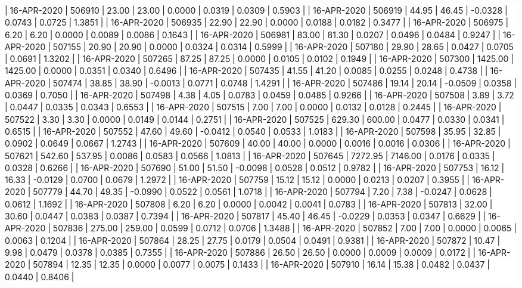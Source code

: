 | 16-APR-2020 | 506910 | 23.00 | 23.00 | 0.0000 | 0.0319 | 0.0309 | 0.5903 |
| 16-APR-2020 | 506919 | 44.95 | 46.45 | -0.0328 | 0.0743 | 0.0725 | 1.3851 |
| 16-APR-2020 | 506935 | 22.90 | 22.90 | 0.0000 | 0.0188 | 0.0182 | 0.3477 |
| 16-APR-2020 | 506975 | 6.20 | 6.20 | 0.0000 | 0.0089 | 0.0086 | 0.1643 |
| 16-APR-2020 | 506981 | 83.00 | 81.30 | 0.0207 | 0.0496 | 0.0484 | 0.9247 |
| 16-APR-2020 | 507155 | 20.90 | 20.90 | 0.0000 | 0.0324 | 0.0314 | 0.5999 |
| 16-APR-2020 | 507180 | 29.90 | 28.65 | 0.0427 | 0.0705 | 0.0691 | 1.3202 |
| 16-APR-2020 | 507265 | 87.25 | 87.25 | 0.0000 | 0.0105 | 0.0102 | 0.1949 |
| 16-APR-2020 | 507300 | 1425.00 | 1425.00 | 0.0000 | 0.0351 | 0.0340 | 0.6496 |
| 16-APR-2020 | 507435 | 41.55 | 41.20 | 0.0085 | 0.0255 | 0.0248 | 0.4738 |
| 16-APR-2020 | 507474 | 38.85 | 38.90 | -0.0013 | 0.0771 | 0.0748 | 1.4291 |
| 16-APR-2020 | 507486 | 19.14 | 20.14 | -0.0509 | 0.0358 | 0.0369 | 0.7050 |
| 16-APR-2020 | 507498 | 4.38 | 4.05 | 0.0783 | 0.0459 | 0.0485 | 0.9266 |
| 16-APR-2020 | 507508 | 3.89 | 3.72 | 0.0447 | 0.0335 | 0.0343 | 0.6553 |
| 16-APR-2020 | 507515 | 7.00 | 7.00 | 0.0000 | 0.0132 | 0.0128 | 0.2445 |
| 16-APR-2020 | 507522 | 3.30 | 3.30 | 0.0000 | 0.0149 | 0.0144 | 0.2751 |
| 16-APR-2020 | 507525 | 629.30 | 600.00 | 0.0477 | 0.0330 | 0.0341 | 0.6515 |
| 16-APR-2020 | 507552 | 47.60 | 49.60 | -0.0412 | 0.0540 | 0.0533 | 1.0183 |
| 16-APR-2020 | 507598 | 35.95 | 32.85 | 0.0902 | 0.0649 | 0.0667 | 1.2743 |
| 16-APR-2020 | 507609 | 40.00 | 40.00 | 0.0000 | 0.0016 | 0.0016 | 0.0306 |
| 16-APR-2020 | 507621 | 542.60 | 537.95 | 0.0086 | 0.0583 | 0.0566 | 1.0813 |
| 16-APR-2020 | 507645 | 7272.95 | 7146.00 | 0.0176 | 0.0335 | 0.0328 | 0.6266 |
| 16-APR-2020 | 507690 | 51.00 | 51.50 | -0.0098 | 0.0528 | 0.0512 | 0.9782 |
| 16-APR-2020 | 507753 | 16.12 | 16.33 | -0.0129 | 0.0700 | 0.0679 | 1.2972 |
| 16-APR-2020 | 507759 | 15.12 | 15.12 | 0.0000 | 0.0213 | 0.0207 | 0.3955 |
| 16-APR-2020 | 507779 | 44.70 | 49.35 | -0.0990 | 0.0522 | 0.0561 | 1.0718 |
| 16-APR-2020 | 507794 | 7.20 | 7.38 | -0.0247 | 0.0628 | 0.0612 | 1.1692 |
| 16-APR-2020 | 507808 | 6.20 | 6.20 | 0.0000 | 0.0042 | 0.0041 | 0.0783 |
| 16-APR-2020 | 507813 | 32.00 | 30.60 | 0.0447 | 0.0383 | 0.0387 | 0.7394 |
| 16-APR-2020 | 507817 | 45.40 | 46.45 | -0.0229 | 0.0353 | 0.0347 | 0.6629 |
| 16-APR-2020 | 507836 | 275.00 | 259.00 | 0.0599 | 0.0712 | 0.0706 | 1.3488 |
| 16-APR-2020 | 507852 | 7.00 | 7.00 | 0.0000 | 0.0065 | 0.0063 | 0.1204 |
| 16-APR-2020 | 507864 | 28.25 | 27.75 | 0.0179 | 0.0504 | 0.0491 | 0.9381 |
| 16-APR-2020 | 507872 | 10.47 | 9.98 | 0.0479 | 0.0378 | 0.0385 | 0.7355 |
| 16-APR-2020 | 507886 | 26.50 | 26.50 | 0.0000 | 0.0009 | 0.0009 | 0.0172 |
| 16-APR-2020 | 507894 | 12.35 | 12.35 | 0.0000 | 0.0077 | 0.0075 | 0.1433 |
| 16-APR-2020 | 507910 | 16.14 | 15.38 | 0.0482 | 0.0437 | 0.0440 | 0.8406 |